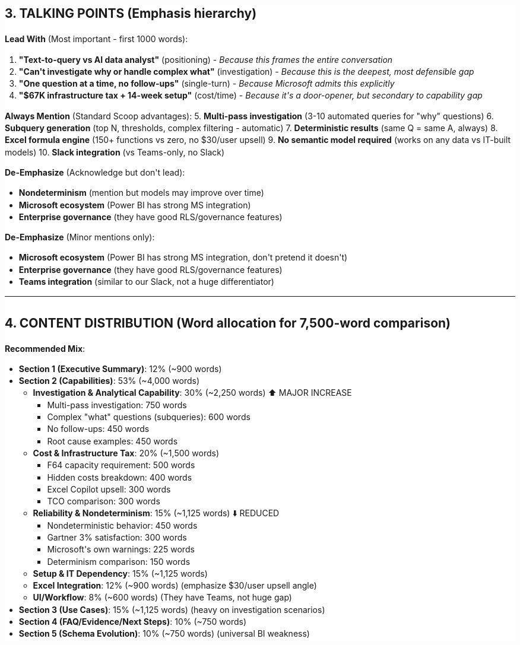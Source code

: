 
## 3. TALKING POINTS (Emphasis hierarchy)

**Lead With** (Most important - first 1000 words):
1. **"Text-to-query vs AI data analyst"** (positioning) - *Because this frames the entire conversation*
2. **"Can't investigate why or handle complex what"** (investigation) - *Because this is the deepest, most defensible gap*
3. **"One question at a time, no follow-ups"** (single-turn) - *Because Microsoft admits this explicitly*
4. **"$67K infrastructure tax + 14-week setup"** (cost/time) - *Because it's a door-opener, but secondary to capability gap*

**Always Mention** (Standard Scoop advantages):
5. **Multi-pass investigation** (3-10 automated queries for "why" questions)
6. **Subquery generation** (top N, thresholds, complex filtering - automatic)
7. **Deterministic results** (same Q = same A, always)
8. **Excel formula engine** (150+ functions vs zero, no $30/user upsell)
9. **No semantic model required** (works on any data vs IT-built models)
10. **Slack integration** (vs Teams-only, no Slack)

**De-Emphasize** (Acknowledge but don't lead):
- **Nondeterminism** (mention but models may improve over time)
- **Microsoft ecosystem** (Power BI has strong MS integration)
- **Enterprise governance** (they have good RLS/governance features)

**De-Emphasize** (Minor mentions only):
- **Microsoft ecosystem** (Power BI has strong MS integration, don't pretend it doesn't)
- **Enterprise governance** (they have good RLS/governance features)
- **Teams integration** (similar to our Slack, not a huge differentiator)

---

## 4. CONTENT DISTRIBUTION (Word allocation for 7,500-word comparison)

**Recommended Mix**:
- **Section 1 (Executive Summary)**: 12% (~900 words)
- **Section 2 (Capabilities)**: 53% (~4,000 words)
  - **Investigation & Analytical Capability**: 30% (~2,250 words) ⬆️ MAJOR INCREASE
    - Multi-pass investigation: 750 words
    - Complex "what" questions (subqueries): 600 words
    - No follow-ups: 450 words
    - Root cause examples: 450 words
  - **Cost & Infrastructure Tax**: 20% (~1,500 words)
    - F64 capacity requirement: 500 words
    - Hidden costs breakdown: 400 words
    - Excel Copilot upsell: 300 words
    - TCO comparison: 300 words
  - **Reliability & Nondeterminism**: 15% (~1,125 words) ⬇️ REDUCED
    - Nondeterministic behavior: 450 words
    - Gartner 3% satisfaction: 300 words
    - Microsoft's own warnings: 225 words
    - Determinism comparison: 150 words
  - **Setup & IT Dependency**: 15% (~1,125 words)
  - **Excel Integration**: 12% (~900 words) (emphasize $30/user upsell angle)
  - **UI/Workflow**: 8% (~600 words) (They have Teams, not huge gap)
- **Section 3 (Use Cases)**: 15% (~1,125 words) (heavy on investigation scenarios)
- **Section 4 (FAQ/Evidence/Next Steps)**: 10% (~750 words)
- **Section 5 (Schema Evolution)**: 10% (~750 words) (universal BI weakness)
